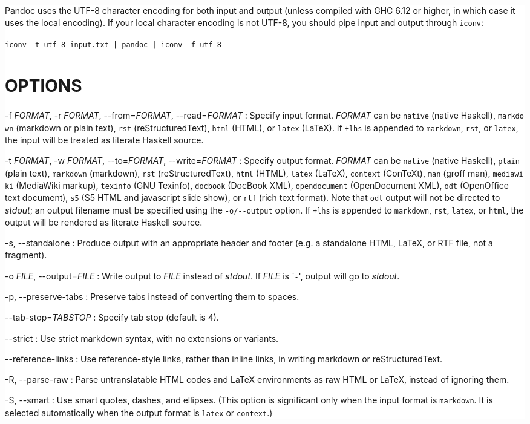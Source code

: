 Pandoc uses the UTF-8 character encoding for both input and output
(unless compiled with GHC 6.12 or higher, in which case it uses
the local encoding). If your local character encoding is not UTF-8, you
should pipe input and output through `iconv`:

    iconv -t utf-8 input.txt | pandoc | iconv -f utf-8

# OPTIONS

-f *FORMAT*, -r *FORMAT*, \--from=*FORMAT*, \--read=*FORMAT*
:   Specify input format.  *FORMAT* can be
    `native` (native Haskell), `markdown` (markdown or plain text),
    `rst` (reStructuredText), `html` (HTML), or `latex` (LaTeX).
    If `+lhs` is appended to `markdown`, `rst`, or `latex`, the input
    will be treated as literate Haskell source.

-t *FORMAT*, -w *FORMAT*, \--to=*FORMAT*, \--write=*FORMAT*
:   Specify output format.  *FORMAT* can be `native` (native Haskell),
    `plain` (plain text), `markdown` (markdown), `rst` (reStructuredText),
    `html` (HTML), `latex` (LaTeX), `context` (ConTeXt), `man` (groff man), 
    `mediawiki` (MediaWiki markup), `texinfo` (GNU Texinfo),
    `docbook` (DocBook XML), `opendocument` (OpenDocument XML),
    `odt` (OpenOffice text document), `s5` (S5 HTML and javascript slide
    show), or `rtf` (rich text format). Note that `odt` output will not
    be directed to *stdout*; an output filename must be specified using
    the `-o/--output` option. If `+lhs` is appended to `markdown`,
    `rst`, `latex`, or `html`, the output will be rendered as literate
    Haskell source.

-s, \--standalone
:   Produce output with an appropriate header and footer (e.g. a
    standalone HTML, LaTeX, or RTF file, not a fragment).

-o *FILE*, \--output=*FILE*
:   Write output to *FILE* instead of *stdout*.  If *FILE* is
    \``-`', output will go to *stdout*.

-p, \--preserve-tabs
:   Preserve tabs instead of converting them to spaces.

\--tab-stop=*TABSTOP*
:   Specify tab stop (default is 4).

\--strict
:   Use strict markdown syntax, with no extensions or variants.

\--reference-links
:   Use reference-style links, rather than inline links, in writing markdown
    or reStructuredText.

-R, \--parse-raw
:   Parse untranslatable HTML codes and LaTeX environments as raw HTML
    or LaTeX, instead of ignoring them.

-S, \--smart
:   Use smart quotes, dashes, and ellipses.  (This option is significant
    only when the input format is `markdown`.  It is selected automatically
    when the output format is `latex` or `context`.)
